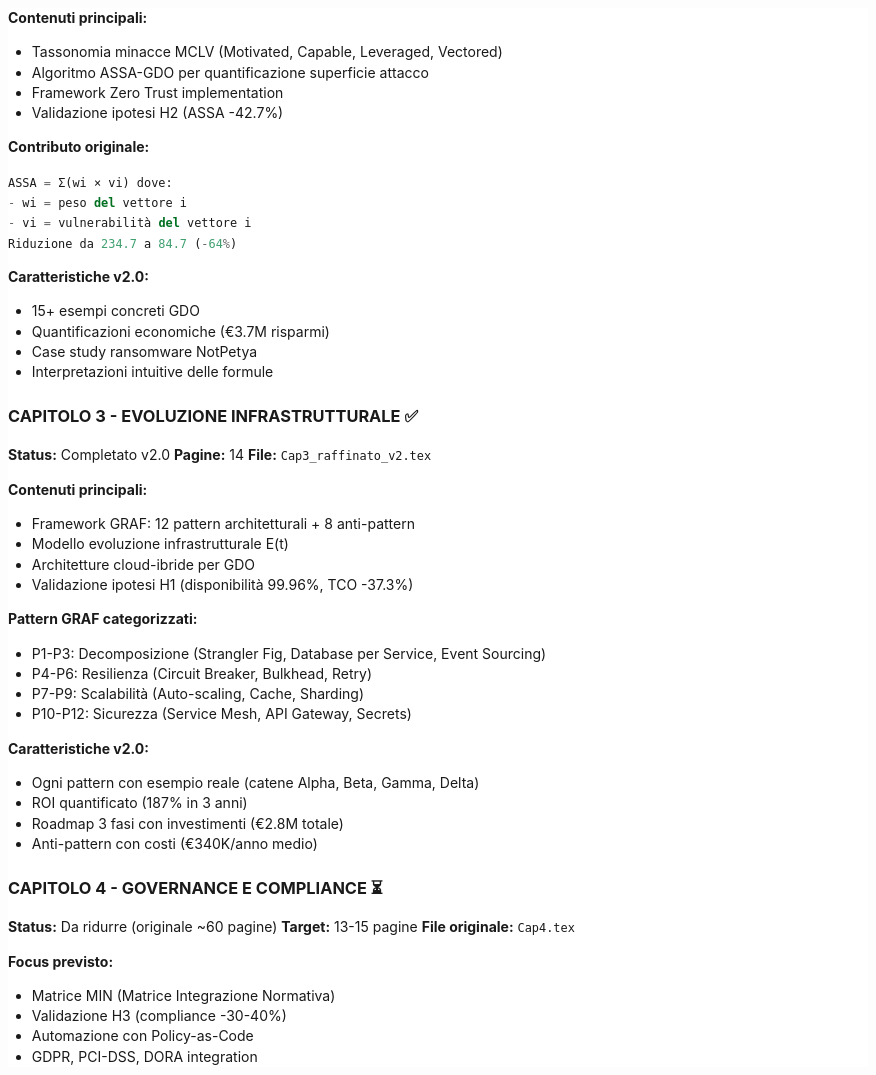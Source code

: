 **Contenuti principali:**
- Tassonomia minacce MCLV (Motivated, Capable, Leveraged, Vectored)
- Algoritmo ASSA-GDO per quantificazione superficie attacco
- Framework Zero Trust implementation
- Validazione ipotesi H2 (ASSA -42.7%)

**Contributo originale:**
```python
ASSA = Σ(wi × vi) dove:
- wi = peso del vettore i
- vi = vulnerabilità del vettore i
Riduzione da 234.7 a 84.7 (-64%)
```

**Caratteristiche v2.0:**
- 15+ esempi concreti GDO
- Quantificazioni economiche (€3.7M risparmi)
- Case study ransomware NotPetya
- Interpretazioni intuitive delle formule

### CAPITOLO 3 - EVOLUZIONE INFRASTRUTTURALE ✅
**Status:** Completato v2.0
**Pagine:** 14
**File:** `Cap3_raffinato_v2.tex`

**Contenuti principali:**
- Framework GRAF: 12 pattern architetturali + 8 anti-pattern
- Modello evoluzione infrastrutturale E(t)
- Architetture cloud-ibride per GDO
- Validazione ipotesi H1 (disponibilità 99.96%, TCO -37.3%)

**Pattern GRAF categorizzati:**
- P1-P3: Decomposizione (Strangler Fig, Database per Service, Event Sourcing)
- P4-P6: Resilienza (Circuit Breaker, Bulkhead, Retry)
- P7-P9: Scalabilità (Auto-scaling, Cache, Sharding)
- P10-P12: Sicurezza (Service Mesh, API Gateway, Secrets)

**Caratteristiche v2.0:**
- Ogni pattern con esempio reale (catene Alpha, Beta, Gamma, Delta)
- ROI quantificato (187% in 3 anni)
- Roadmap 3 fasi con investimenti (€2.8M totale)
- Anti-pattern con costi (€340K/anno medio)

### CAPITOLO 4 - GOVERNANCE E COMPLIANCE ⏳
**Status:** Da ridurre (originale ~60 pagine)
**Target:** 13-15 pagine
**File originale:** `Cap4.tex`

**Focus previsto:**
- Matrice MIN (Matrice Integrazione Normativa)
- Validazione H3 (compliance -30-40%)
- Automazione con Policy-as-Code
- GDPR, PCI-DSS, DORA integration
